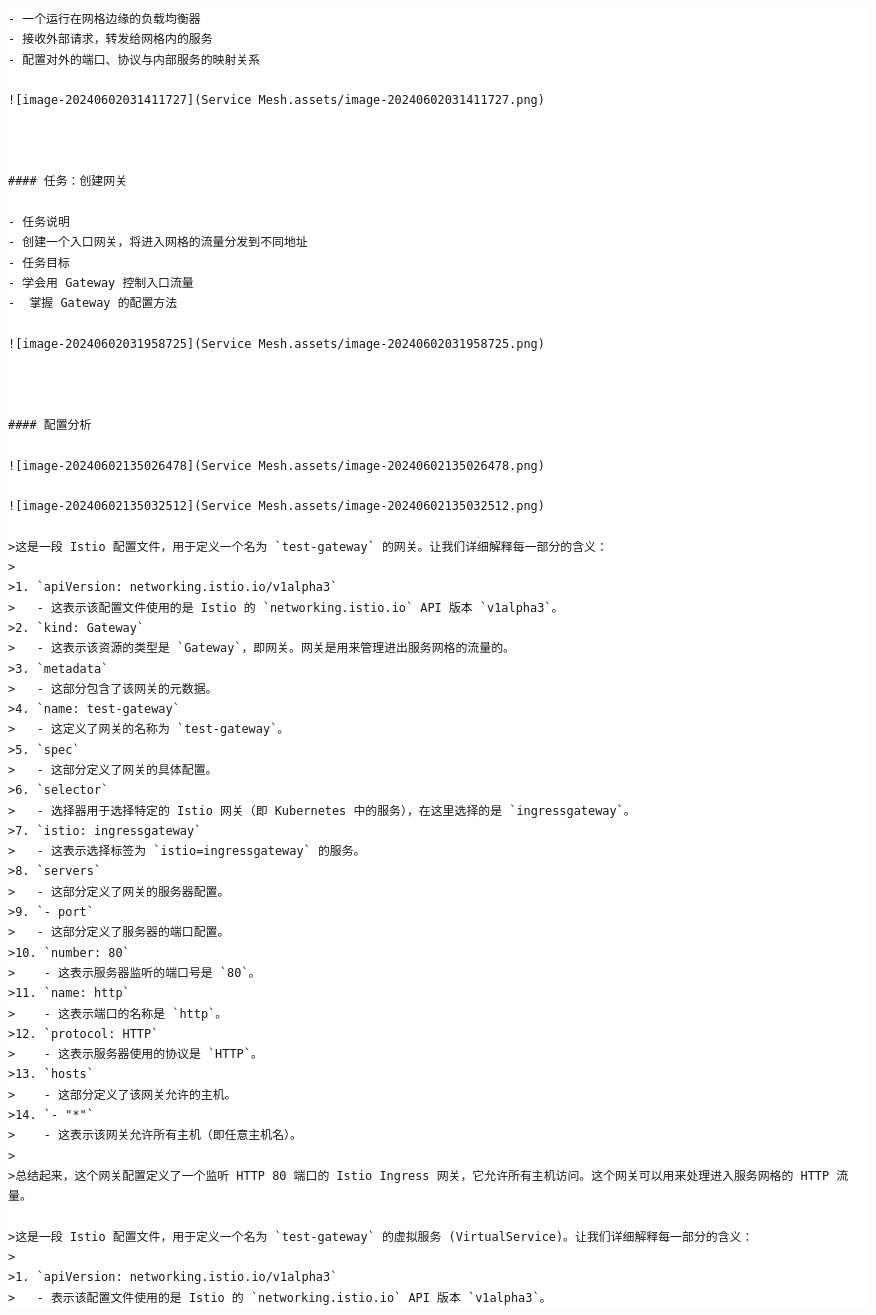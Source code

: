   ```
- 一个运行在网格边缘的负载均衡器
- 接收外部请求，转发给网格内的服务
- 配置对外的端口、协议与内部服务的映射关系

![image-20240602031411727](Service Mesh.assets/image-20240602031411727.png)



#### 任务：创建网关

- 任务说明
  - 创建一个入口网关，将进入网格的流量分发到不同地址
- 任务目标
  - 学会用 Gateway 控制入口流量
  -  掌握 Gateway 的配置方法

![image-20240602031958725](Service Mesh.assets/image-20240602031958725.png)



#### 配置分析

![image-20240602135026478](Service Mesh.assets/image-20240602135026478.png)

![image-20240602135032512](Service Mesh.assets/image-20240602135032512.png)

>这是一段 Istio 配置文件，用于定义一个名为 `test-gateway` 的网关。让我们详细解释每一部分的含义：
>
>1. `apiVersion: networking.istio.io/v1alpha3`
>   - 这表示该配置文件使用的是 Istio 的 `networking.istio.io` API 版本 `v1alpha3`。
>2. `kind: Gateway`
>   - 这表示该资源的类型是 `Gateway`，即网关。网关是用来管理进出服务网格的流量的。
>3. `metadata`
>   - 这部分包含了该网关的元数据。
>4. `name: test-gateway`
>   - 这定义了网关的名称为 `test-gateway`。
>5. `spec`
>   - 这部分定义了网关的具体配置。
>6. `selector`
>   - 选择器用于选择特定的 Istio 网关（即 Kubernetes 中的服务），在这里选择的是 `ingressgateway`。
>7. `istio: ingressgateway`
>   - 这表示选择标签为 `istio=ingressgateway` 的服务。
>8. `servers`
>   - 这部分定义了网关的服务器配置。
>9. `- port`
>   - 这部分定义了服务器的端口配置。
>10. `number: 80`
>    - 这表示服务器监听的端口号是 `80`。
>11. `name: http`
>    - 这表示端口的名称是 `http`。
>12. `protocol: HTTP`
>    - 这表示服务器使用的协议是 `HTTP`。
>13. `hosts`
>    - 这部分定义了该网关允许的主机。
>14. `- "*"`
>    - 这表示该网关允许所有主机（即任意主机名）。
>
>总结起来，这个网关配置定义了一个监听 HTTP 80 端口的 Istio Ingress 网关，它允许所有主机访问。这个网关可以用来处理进入服务网格的 HTTP 流量。

>这是一段 Istio 配置文件，用于定义一个名为 `test-gateway` 的虚拟服务 (VirtualService)。让我们详细解释每一部分的含义：
>
>1. `apiVersion: networking.istio.io/v1alpha3`
>   - 表示该配置文件使用的是 Istio 的 `networking.istio.io` API 版本 `v1alpha3`。
  ```